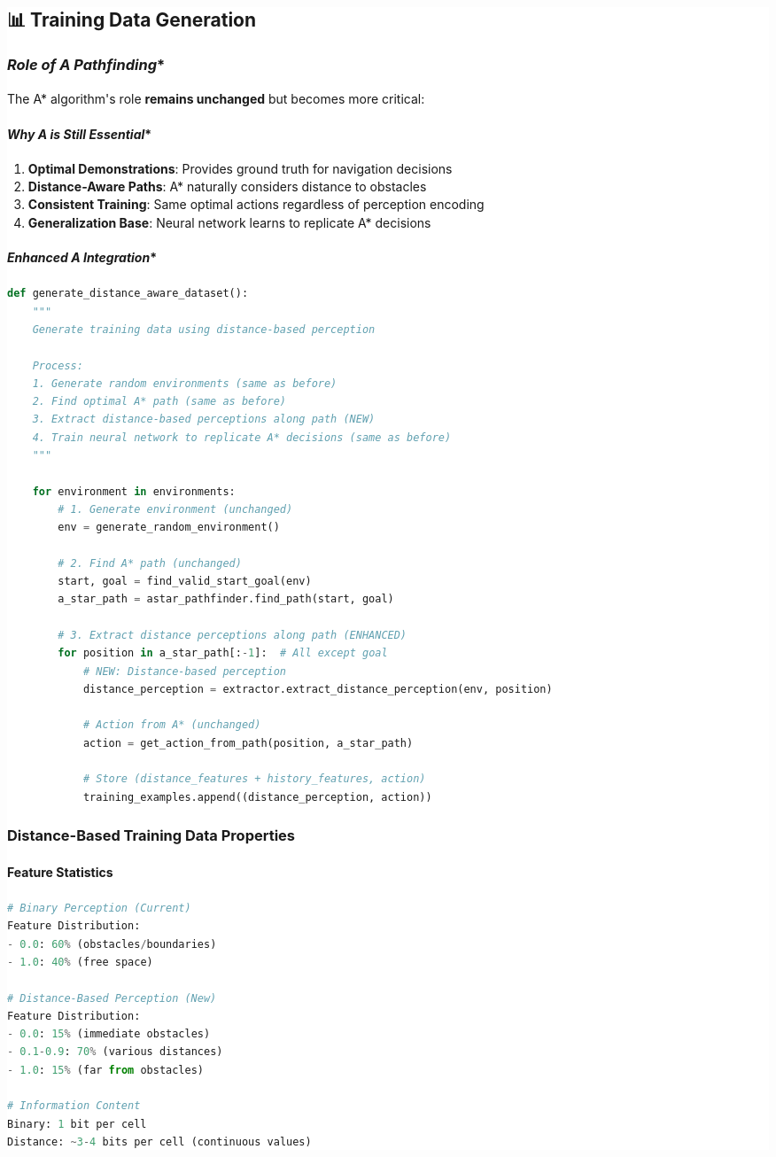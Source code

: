 ## 📊 **Training Data Generation**

### **Role of A* Pathfinding**

The A* algorithm's role **remains unchanged** but becomes more critical:

#### **Why A* is Still Essential**
1. **Optimal Demonstrations**: Provides ground truth for navigation decisions
2. **Distance-Aware Paths**: A* naturally considers distance to obstacles
3. **Consistent Training**: Same optimal actions regardless of perception encoding
4. **Generalization Base**: Neural network learns to replicate A* decisions

#### **Enhanced A* Integration**
```python
def generate_distance_aware_dataset():
    """
    Generate training data using distance-based perception
    
    Process:
    1. Generate random environments (same as before)
    2. Find optimal A* path (same as before)
    3. Extract distance-based perceptions along path (NEW)
    4. Train neural network to replicate A* decisions (same as before)
    """
    
    for environment in environments:
        # 1. Generate environment (unchanged)
        env = generate_random_environment()
        
        # 2. Find A* path (unchanged)
        start, goal = find_valid_start_goal(env)
        a_star_path = astar_pathfinder.find_path(start, goal)
        
        # 3. Extract distance perceptions along path (ENHANCED)
        for position in a_star_path[:-1]:  # All except goal
            # NEW: Distance-based perception
            distance_perception = extractor.extract_distance_perception(env, position)
            
            # Action from A* (unchanged)
            action = get_action_from_path(position, a_star_path)
            
            # Store (distance_features + history_features, action)
            training_examples.append((distance_perception, action))
```

### **Distance-Based Training Data Properties**

#### **Feature Statistics**
```python
# Binary Perception (Current)
Feature Distribution:
- 0.0: 60% (obstacles/boundaries)
- 1.0: 40% (free space)

# Distance-Based Perception (New)
Feature Distribution:
- 0.0: 15% (immediate obstacles)
- 0.1-0.9: 70% (various distances)
- 1.0: 15% (far from obstacles)

# Information Content
Binary: 1 bit per cell
Distance: ~3-4 bits per cell (continuous values)
```